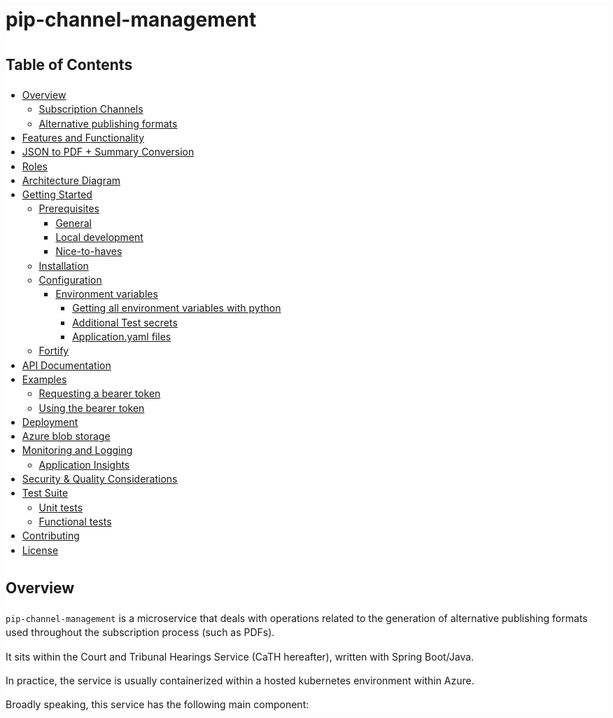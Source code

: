 # pip-channel-management

## Table of Contents

- [Overview](#overview)
  - [Subscription Channels](#subscription-channels)
  - [Alternative publishing formats](#alternative-publishing-formats)
- [Features and Functionality](#features-and-functionality)
- [JSON to PDF + Summary Conversion](#json-to-pdf--summary-conversion)
- [Roles](#roles)
- [Architecture Diagram](#architecture-diagram)
- [Getting Started](#getting-started)
  - [Prerequisites](#prerequisites)
    - [General](#general)
    - [Local development](#local-development)
    - [Nice-to-haves](#nice-to-haves)
  - [Installation](#installation)
  - [Configuration](#configuration)
    - [Environment variables](#environment-variables)
      - [Getting all environment variables with python](#get-environment-variables-with-python-scripts)
      - [Additional Test secrets](#additional-test-secrets)
      - [Application.yaml files](#applicationyaml-files)
  - [Fortify](#fortify)
- [API Documentation](#api-documentation)
- [Examples](#examples)
  - [Requesting a bearer token](#requesting-a-bearer-token)
  - [Using the bearer token](#using-the-bearer-token)
- [Deployment](#deployment)
- [Azure blob storage](#azure-blob-storage)
- [Monitoring and Logging](#monitoring-and-logging)
  - [Application Insights](#application-insights)
- [Security & Quality Considerations](#security--quality-considerations)
- [Test Suite](#test-suite)
  - [Unit tests](#unit-tests)
  - [Functional tests](#functional-tests)
- [Contributing](#contributing)
- [License](#license)

## Overview
`pip-channel-management` is a microservice that deals with operations related to the generation of alternative publishing formats used throughout the subscription process (such as PDFs).

It sits within the Court and Tribunal Hearings Service (CaTH hereafter), written with Spring Boot/Java.

In practice, the service is usually containerized within a hosted kubernetes environment within Azure.

Broadly speaking, this service has the following main component:
